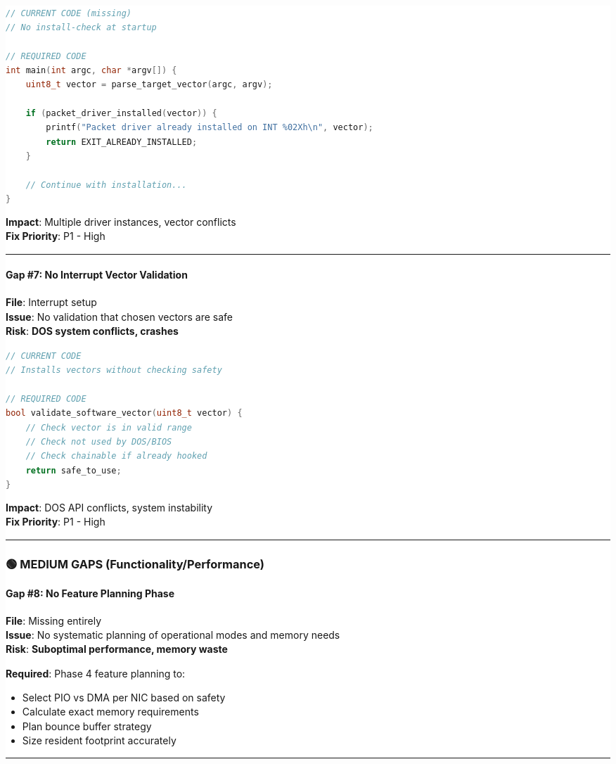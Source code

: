 ```c
// CURRENT CODE (missing)
// No install-check at startup

// REQUIRED CODE
int main(int argc, char *argv[]) {
    uint8_t vector = parse_target_vector(argc, argv);
    
    if (packet_driver_installed(vector)) {
        printf("Packet driver already installed on INT %02Xh\n", vector);
        return EXIT_ALREADY_INSTALLED;
    }
    
    // Continue with installation...
}
```

**Impact**: Multiple driver instances, vector conflicts  
**Fix Priority**: P1 - High

---

#### Gap #7: No Interrupt Vector Validation
**File**: Interrupt setup  
**Issue**: No validation that chosen vectors are safe  
**Risk**: **DOS system conflicts, crashes**

```c
// CURRENT CODE
// Installs vectors without checking safety

// REQUIRED CODE
bool validate_software_vector(uint8_t vector) {
    // Check vector is in valid range
    // Check not used by DOS/BIOS  
    // Check chainable if already hooked
    return safe_to_use;
}
```

**Impact**: DOS API conflicts, system instability  
**Fix Priority**: P1 - High

---

### 🟢 **MEDIUM GAPS** (Functionality/Performance)

#### Gap #8: No Feature Planning Phase
**File**: Missing entirely  
**Issue**: No systematic planning of operational modes and memory needs  
**Risk**: **Suboptimal performance, memory waste**

**Required**: Phase 4 feature planning to:
- Select PIO vs DMA per NIC based on safety
- Calculate exact memory requirements
- Plan bounce buffer strategy
- Size resident footprint accurately

---